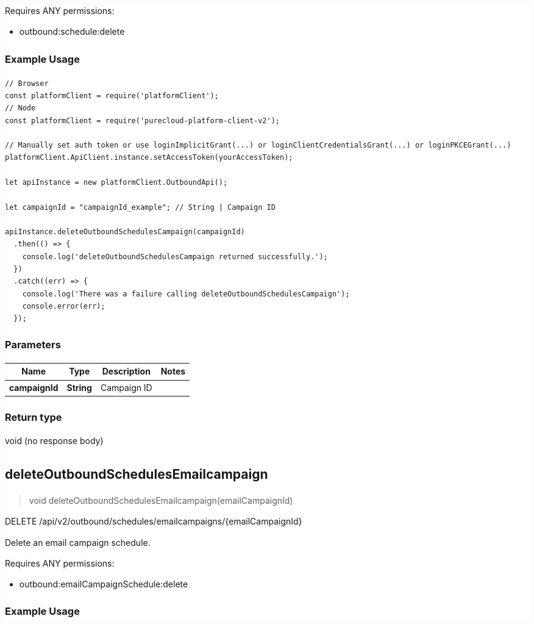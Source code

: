 Requires ANY permissions:

* outbound:schedule:delete

### Example Usage

```{"language":"javascript"}
// Browser
const platformClient = require('platformClient');
// Node
const platformClient = require('purecloud-platform-client-v2');

// Manually set auth token or use loginImplicitGrant(...) or loginClientCredentialsGrant(...) or loginPKCEGrant(...)
platformClient.ApiClient.instance.setAccessToken(yourAccessToken);

let apiInstance = new platformClient.OutboundApi();

let campaignId = "campaignId_example"; // String | Campaign ID

apiInstance.deleteOutboundSchedulesCampaign(campaignId)
  .then(() => {
    console.log('deleteOutboundSchedulesCampaign returned successfully.');
  })
  .catch((err) => {
    console.log('There was a failure calling deleteOutboundSchedulesCampaign');
    console.error(err);
  });
```

### Parameters


| Name | Type | Description  | Notes |
| ------------- | ------------- | ------------- | ------------- |
 **campaignId** | **String** | Campaign ID |  |

### Return type

void (no response body)


## deleteOutboundSchedulesEmailcampaign

> void deleteOutboundSchedulesEmailcampaign(emailCampaignId)


DELETE /api/v2/outbound/schedules/emailcampaigns/{emailCampaignId}

Delete an email campaign schedule.

Requires ANY permissions:

* outbound:emailCampaignSchedule:delete

### Example Usage
